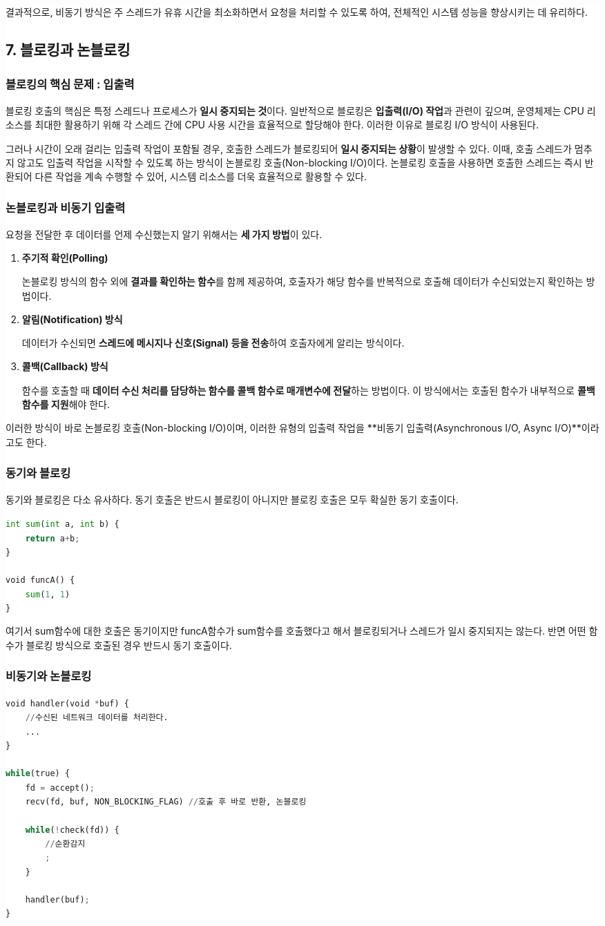 결과적으로, 비동기 방식은 주 스레드가 유휴 시간을 최소화하면서 요청을 처리할 수 있도록 하여, 전체적인 시스템 성능을 향상시키는 데 유리하다.

## 7. 블로킹과 논블로킹

### 블로킹의 핵심 문제 : 입출력

블로킹 호출의 핵심은 특정 스레드나 프로세스가 **일시 중지되는 것**이다. 일반적으로 블로킹은 **입출력(I/O) 작업**과 관련이 깊으며, 운영체제는 CPU 리소스를 최대한 활용하기 위해 각 스레드 간에 CPU 사용 시간을 효율적으로 할당해야 한다. 이러한 이유로 블로킹 I/O 방식이 사용된다.

그러나 시간이 오래 걸리는 입출력 작업이 포함될 경우, 호출한 스레드가 블로킹되어 **일시 중지되는 상황**이 발생할 수 있다. 이때, 호출 스레드가 멈추지 않고도 입출력 작업을 시작할 수 있도록 하는 방식이 논블로킹 호출(Non-blocking I/O)이다. 논블로킹 호출을 사용하면 호출한 스레드는 즉시 반환되어 다른 작업을 계속 수행할 수 있어, 시스템 리소스를 더욱 효율적으로 활용할 수 있다.

### 논블로킹과 비동기 입출력

요청을 전달한 후 데이터를 언제 수신했는지 알기 위해서는 **세 가지 방법**이 있다.

1. **주기적 확인(Polling)**

   논블로킹 방식의 함수 외에 **결과를 확인하는 함수**를 함께 제공하여, 호출자가 해당 함수를 반복적으로 호출해 데이터가 수신되었는지 확인하는 방법이다.

2. **알림(Notification) 방식**

   데이터가 수신되면 **스레드에 메시지나 신호(Signal) 등을 전송**하여 호출자에게 알리는 방식이다.

3. **콜백(Callback) 방식**

   함수를 호출할 때 **데이터 수신 처리를 담당하는 함수를 콜백 함수로 매개변수에 전달**하는 방법이다. 이 방식에서는 호출된 함수가 내부적으로 **콜백 함수를 지원**해야 한다.


이러한 방식이 바로 논블로킹 호출(Non-blocking I/O)이며, 이러한 유형의 입출력 작업을 **비동기 입출력(Asynchronous I/O, Async I/O)**이라고도 한다.

### 동기와 블로킹

동기와 블로킹은 다소 유사하다. 동기 호출은 반드시 블로킹이 아니지만 블로킹 호출은 모두 확실한 동기 호출이다.

```python
int sum(int a, int b) {
	return a+b;
}

void funcA() {
	sum(1, 1)
}
```

여기서 sum함수에 대한 호출은 동기이지만 funcA함수가 sum함수를 호출했다고 해서 블로킹되거나 스레드가 일시 중지되지는 않는다. 반면 어떤 함수가 블로킹 방식으로 호출된 경우 반드시 동기 호출이다.

### 비동기와 논블로킹

```python
void handler(void *buf) {
	//수신된 네트워크 데이터를 처리한다.
	...
} 

while(true) {
	fd = accept();
	recv(fd, buf, NON_BLOCKING_FLAG) //호출 후 바로 반환, 논블로킹
	
	while(!check(fd)) {
		//순환감지
		;
	}
	
	handler(buf);
}
```
